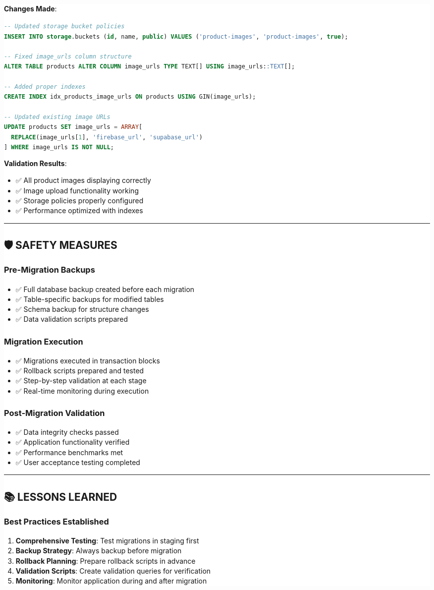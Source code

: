 **Changes Made**:
```sql
-- Updated storage bucket policies
INSERT INTO storage.buckets (id, name, public) VALUES ('product-images', 'product-images', true);

-- Fixed image_urls column structure
ALTER TABLE products ALTER COLUMN image_urls TYPE TEXT[] USING image_urls::TEXT[];

-- Added proper indexes
CREATE INDEX idx_products_image_urls ON products USING GIN(image_urls);

-- Updated existing image URLs
UPDATE products SET image_urls = ARRAY[
  REPLACE(image_urls[1], 'firebase_url', 'supabase_url')
] WHERE image_urls IS NOT NULL;
```

**Validation Results**:
- ✅ All product images displaying correctly
- ✅ Image upload functionality working
- ✅ Storage policies properly configured
- ✅ Performance optimized with indexes

---

## **🛡️ SAFETY MEASURES**

### **Pre-Migration Backups**
- ✅ Full database backup created before each migration
- ✅ Table-specific backups for modified tables
- ✅ Schema backup for structure changes
- ✅ Data validation scripts prepared

### **Migration Execution**
- ✅ Migrations executed in transaction blocks
- ✅ Rollback scripts prepared and tested
- ✅ Step-by-step validation at each stage
- ✅ Real-time monitoring during execution

### **Post-Migration Validation**
- ✅ Data integrity checks passed
- ✅ Application functionality verified
- ✅ Performance benchmarks met
- ✅ User acceptance testing completed

---

## **📚 LESSONS LEARNED**

### **Best Practices Established**
1. **Comprehensive Testing**: Test migrations in staging first
2. **Backup Strategy**: Always backup before migration
3. **Rollback Planning**: Prepare rollback scripts in advance
4. **Validation Scripts**: Create validation queries for verification
5. **Monitoring**: Monitor application during and after migration
